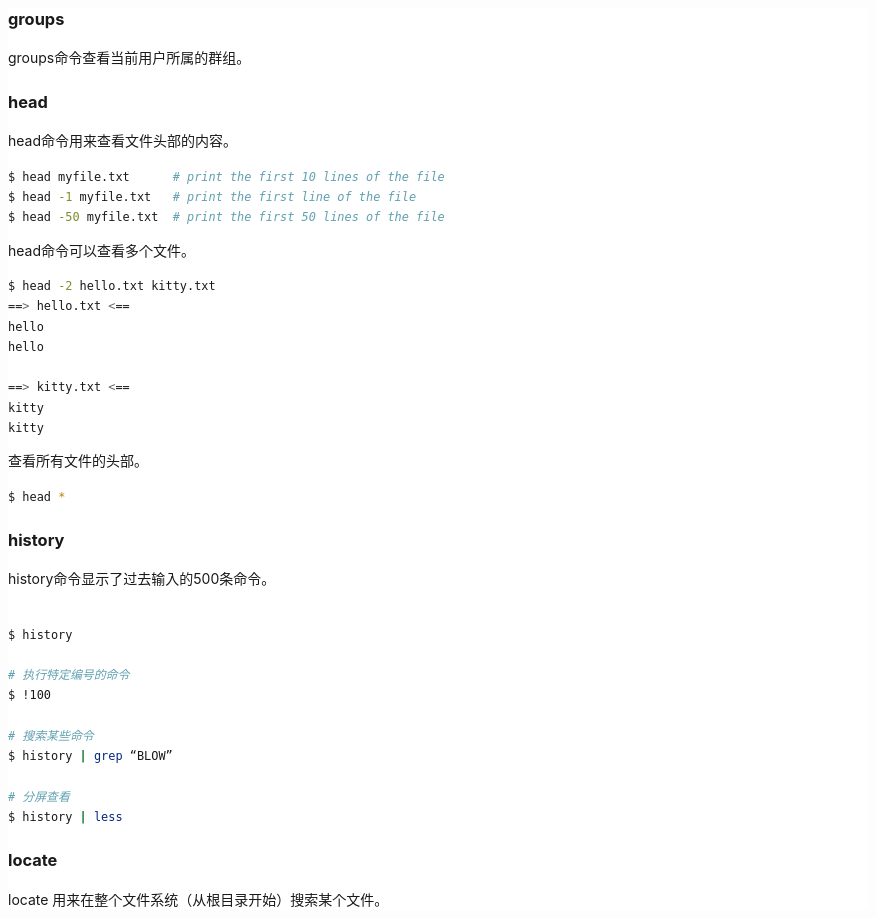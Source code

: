 ### groups

groups命令查看当前用户所属的群组。

### head

head命令用来查看文件头部的内容。

```bash
$ head myfile.txt      # print the first 10 lines of the file
$ head -1 myfile.txt   # print the first line of the file
$ head -50 myfile.txt  # print the first 50 lines of the file
```

head命令可以查看多个文件。

```bash
$ head -2 hello.txt kitty.txt
==> hello.txt <==
hello
hello

==> kitty.txt <==
kitty
kitty
```

查看所有文件的头部。

```bash
$ head *
```

### history

history命令显示了过去输入的500条命令。

```bash

$ history

# 执行特定编号的命令
$ !100

# 搜索某些命令
$ history | grep “BLOW”

# 分屏查看
$ history | less

```

### locate

locate 用来在整个文件系统（从根目录开始）搜索某个文件。
